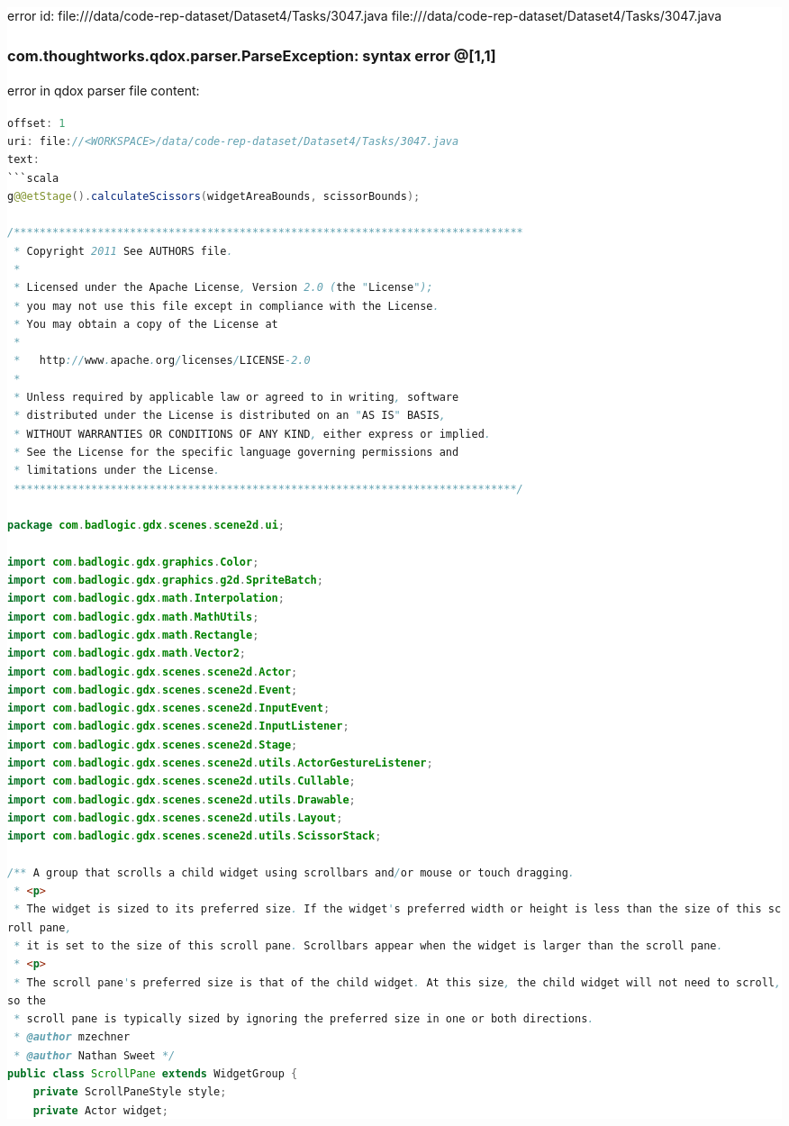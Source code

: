 error id: file://<WORKSPACE>/data/code-rep-dataset/Dataset4/Tasks/3047.java
file://<WORKSPACE>/data/code-rep-dataset/Dataset4/Tasks/3047.java
### com.thoughtworks.qdox.parser.ParseException: syntax error @[1,1]

error in qdox parser
file content:
```java
offset: 1
uri: file://<WORKSPACE>/data/code-rep-dataset/Dataset4/Tasks/3047.java
text:
```scala
g@@etStage().calculateScissors(widgetAreaBounds, scissorBounds);

/*******************************************************************************
 * Copyright 2011 See AUTHORS file.
 * 
 * Licensed under the Apache License, Version 2.0 (the "License");
 * you may not use this file except in compliance with the License.
 * You may obtain a copy of the License at
 * 
 *   http://www.apache.org/licenses/LICENSE-2.0
 * 
 * Unless required by applicable law or agreed to in writing, software
 * distributed under the License is distributed on an "AS IS" BASIS,
 * WITHOUT WARRANTIES OR CONDITIONS OF ANY KIND, either express or implied.
 * See the License for the specific language governing permissions and
 * limitations under the License.
 ******************************************************************************/

package com.badlogic.gdx.scenes.scene2d.ui;

import com.badlogic.gdx.graphics.Color;
import com.badlogic.gdx.graphics.g2d.SpriteBatch;
import com.badlogic.gdx.math.Interpolation;
import com.badlogic.gdx.math.MathUtils;
import com.badlogic.gdx.math.Rectangle;
import com.badlogic.gdx.math.Vector2;
import com.badlogic.gdx.scenes.scene2d.Actor;
import com.badlogic.gdx.scenes.scene2d.Event;
import com.badlogic.gdx.scenes.scene2d.InputEvent;
import com.badlogic.gdx.scenes.scene2d.InputListener;
import com.badlogic.gdx.scenes.scene2d.Stage;
import com.badlogic.gdx.scenes.scene2d.utils.ActorGestureListener;
import com.badlogic.gdx.scenes.scene2d.utils.Cullable;
import com.badlogic.gdx.scenes.scene2d.utils.Drawable;
import com.badlogic.gdx.scenes.scene2d.utils.Layout;
import com.badlogic.gdx.scenes.scene2d.utils.ScissorStack;

/** A group that scrolls a child widget using scrollbars and/or mouse or touch dragging.
 * <p>
 * The widget is sized to its preferred size. If the widget's preferred width or height is less than the size of this scroll pane,
 * it is set to the size of this scroll pane. Scrollbars appear when the widget is larger than the scroll pane.
 * <p>
 * The scroll pane's preferred size is that of the child widget. At this size, the child widget will not need to scroll, so the
 * scroll pane is typically sized by ignoring the preferred size in one or both directions.
 * @author mzechner
 * @author Nathan Sweet */
public class ScrollPane extends WidgetGroup {
	private ScrollPaneStyle style;
	private Actor widget;
```